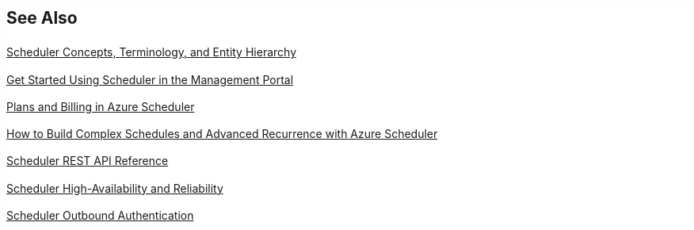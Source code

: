 ## See Also

 [Scheduler Concepts, Terminology, and Entity Hierarchy](scheduler-concepts-terms.md)
 
 [Get Started Using Scheduler in the Management Portal](scheduler-get-started-portal.md)
 
 [Plans and Billing in Azure Scheduler](scheduler-plans-billing.md)
 
 [How to Build Complex Schedules and Advanced Recurrence with Azure Scheduler](scheduler-advanced-complexity.md)
 
 [Scheduler REST API Reference](https://msdn.microsoft.com/library/dn528946)   
 
 [Scheduler High-Availability and Reliability](scheduler-high-availability-reliability.md)
 
 [Scheduler Outbound Authentication](scheduler-outbound-authentication.md)

  
